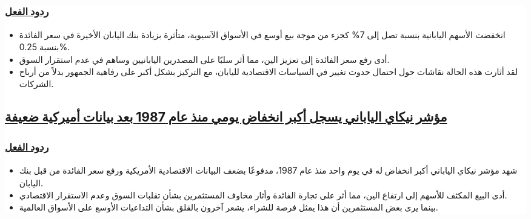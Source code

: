 ### [ردود الفعل](https://news.ycombinator.com/item?id=41157605)

- انخفضت الأسهم اليابانية بنسبة تصل إلى 7% كجزء من موجة بيع أوسع في الأسواق الآسيوية، متأثرة بزيادة بنك اليابان الأخيرة في سعر الفائدة بنسبة 0.25%.
- أدى رفع سعر الفائدة إلى تعزيز الين، مما أثر سلبًا على المصدرين اليابانيين وساهم في عدم استقرار السوق.
- لقد أثارت هذه الحالة نقاشات حول احتمال حدوث تغيير في السياسات الاقتصادية لليابان، مع التركيز بشكل أكبر على رفاهية الجمهور بدلاً من أرباح الشركات.

## [مؤشر نيكاي الياباني يسجل أكبر انخفاض يومي منذ عام 1987 بعد بيانات أميركية ضعيفة](https://www.wsj.com/finance/stocks/japan-stocks-fall-sharply-after-weak-u-s-jobs-data-yen-strengthening-3903689f)

### [ردود الفعل](https://news.ycombinator.com/item?id=41159372)

- شهد مؤشر نيكاي الياباني أكبر انخفاض له في يوم واحد منذ عام 1987، مدفوعًا بضعف البيانات الاقتصادية الأمريكية ورفع سعر الفائدة من قبل بنك اليابان.
- أدى البيع المكثف للأسهم إلى ارتفاع الين، مما أثر على تجارة الفائدة وأثار مخاوف المستثمرين بشأن تقلبات السوق وعدم الاستقرار الاقتصادي.
- بينما يرى بعض المستثمرين أن هذا يمثل فرصة للشراء، يشعر آخرون بالقلق بشأن التداعيات الأوسع على الأسواق العالمية.

<head>
  <meta property="og:title" content="بدء الرعاية التلطيفية" />
  <meta property="og:type" content="website" />
  <meta property="og:image" content="https://og.cho.sh/api/og/?title=%D8%A8%D8%AF%D8%A1%20%D8%A7%D9%84%D8%B1%D8%B9%D8%A7%D9%8A%D8%A9%20%D8%A7%D9%84%D8%AA%D9%84%D8%B7%D9%8A%D9%81%D9%8A%D8%A9&subheading=%D8%A7%D9%84%D8%A7%D8%AB%D9%86%D9%8A%D9%86%D8%8C%20%D9%A5%20%D8%A3%D8%BA%D8%B3%D8%B7%D8%B3%20%D9%A2%D9%A0%D9%A2%D9%A4%3A%20%D9%85%D9%84%D8%AE%D8%B5%20%D8%A3%D8%AE%D8%A8%D8%A7%D8%B1%20%D8%A7%D9%84%D9%82%D8%B1%D8%A7%D8%B5%D9%86%D8%A9" />
</head>
